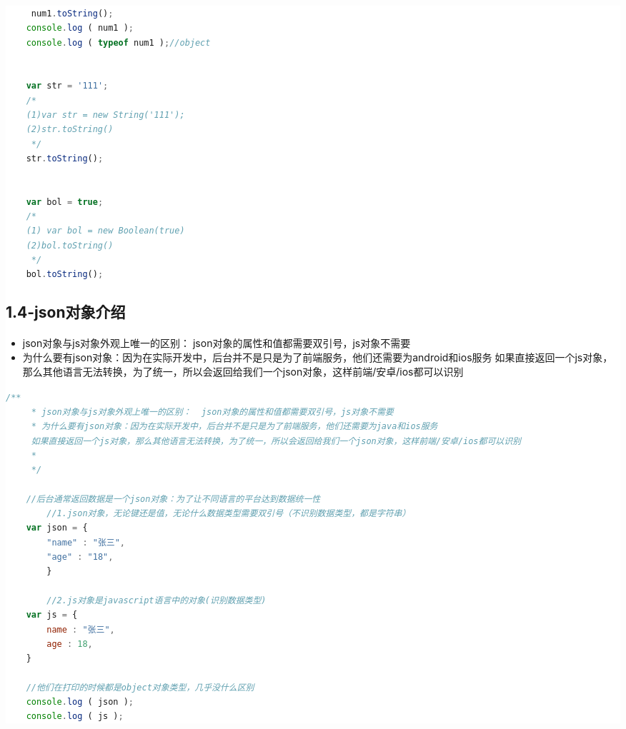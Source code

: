 ```javascript
     num1.toString();
    console.log ( num1 );
    console.log ( typeof num1 );//object


    var str = '111';
    /*
    (1)var str = new String('111');
    (2)str.toString()
     */
    str.toString();


    var bol = true;
    /*
    (1) var bol = new Boolean(true)
    (2)bol.toString()
     */
    bol.toString();
```



## 1.4-json对象介绍

* json对象与js对象外观上唯一的区别： json对象的属性和值都需要双引号，js对象不需要
* 为什么要有json对象：因为在实际开发中，后台并不是只是为了前端服务，他们还需要为android和ios服务 如果直接返回一个js对象，那么其他语言无法转换，为了统一，所以会返回给我们一个json对象，这样前端/安卓/ios都可以识别

```javascript
/**
     * json对象与js对象外观上唯一的区别：  json对象的属性和值都需要双引号，js对象不需要
     * 为什么要有json对象：因为在实际开发中，后台并不是只是为了前端服务，他们还需要为java和ios服务
     如果直接返回一个js对象，那么其他语言无法转换，为了统一，所以会返回给我们一个json对象，这样前端/安卓/ios都可以识别
     *
     */

    //后台通常返回数据是一个json对象：为了让不同语言的平台达到数据统一性
        //1.json对象，无论键还是值，无论什么数据类型需要双引号（不识别数据类型，都是字符串）
    var json = {
        "name" : "张三",
        "age" : "18",
        }

        //2.js对象是javascript语言中的对象(识别数据类型)
    var js = {
        name : "张三",
        age : 18,
    }

    //他们在打印的时候都是object对象类型，几乎没什么区别
    console.log ( json );
    console.log ( js );
```
